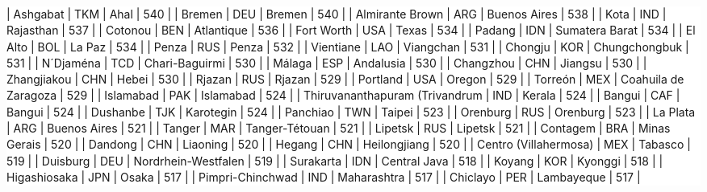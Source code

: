 | Ashgabat | TKM | Ahal | 540 |
| Bremen | DEU | Bremen | 540 |
| Almirante Brown | ARG | Buenos Aires | 538 |
| Kota | IND | Rajasthan | 537 |
| Cotonou | BEN | Atlantique | 536 |
| Fort Worth | USA | Texas | 534 |
| Padang | IDN | Sumatera Barat | 534 |
| El Alto | BOL | La Paz | 534 |
| Penza | RUS | Penza | 532 |
| Vientiane | LAO | Viangchan | 531 |
| Chongju | KOR | Chungchongbuk | 531 |
| N´Djaména | TCD | Chari-Baguirmi | 530 |
| Málaga | ESP | Andalusia | 530 |
| Changzhou | CHN | Jiangsu | 530 |
| Zhangjiakou | CHN | Hebei | 530 |
| Rjazan | RUS | Rjazan | 529 |
| Portland | USA | Oregon | 529 |
| Torreón | MEX | Coahuila de Zaragoza | 529 |
| Islamabad | PAK | Islamabad | 524 |
| Thiruvananthapuram (Trivandrum | IND | Kerala | 524 |
| Bangui | CAF | Bangui | 524 |
| Dushanbe | TJK | Karotegin | 524 |
| Panchiao | TWN | Taipei | 523 |
| Orenburg | RUS | Orenburg | 523 |
| La Plata | ARG | Buenos Aires | 521 |
| Tanger | MAR | Tanger-Tétouan | 521 |
| Lipetsk | RUS | Lipetsk | 521 |
| Contagem | BRA | Minas Gerais | 520 |
| Dandong | CHN | Liaoning | 520 |
| Hegang | CHN | Heilongjiang | 520 |
| Centro (Villahermosa) | MEX | Tabasco | 519 |
| Duisburg | DEU | Nordrhein-Westfalen | 519 |
| Surakarta | IDN | Central Java | 518 |
| Koyang | KOR | Kyonggi | 518 |
| Higashiosaka | JPN | Osaka | 517 |
| Pimpri-Chinchwad | IND | Maharashtra | 517 |
| Chiclayo | PER | Lambayeque | 517 |